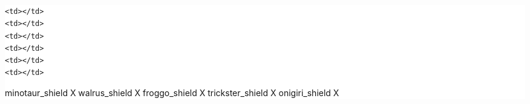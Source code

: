     <td></td>
    <td></td>
    <td></td>
    <td></td>
    <td></td>
    <td></td>
  </tr>
  <tr>
    <td class="leftText">minotaur_shield</td>
    <td></td>
    <td>X</td>
    <td></td>
    <td></td>
    <td></td>
    <td></td>
    <td></td>
    <td></td>
    <td></td>
    <td></td>
  </tr>
  <tr>
    <td class="leftText">walrus_shield</td>
    <td></td>
    <td>X</td>
    <td></td>
    <td></td>
    <td></td>
    <td></td>
    <td></td>
    <td></td>
    <td></td>
    <td></td>
  </tr>
  <tr>
    <td class="leftText">froggo_shield</td>
    <td></td>
    <td>X</td>
    <td></td>
    <td></td>
    <td></td>
    <td></td>
    <td></td>
    <td></td>
    <td></td>
    <td></td>
  </tr>
  <tr>
    <td class="leftText">trickster_shield</td>
    <td></td>
    <td>X</td>
    <td></td>
    <td></td>
    <td></td>
    <td></td>
    <td></td>
    <td></td>
    <td></td>
    <td></td>
  </tr>
  <tr>
    <td class="leftText">onigiri_shield</td>
    <td></td>
    <td>X</td>
    <td></td>